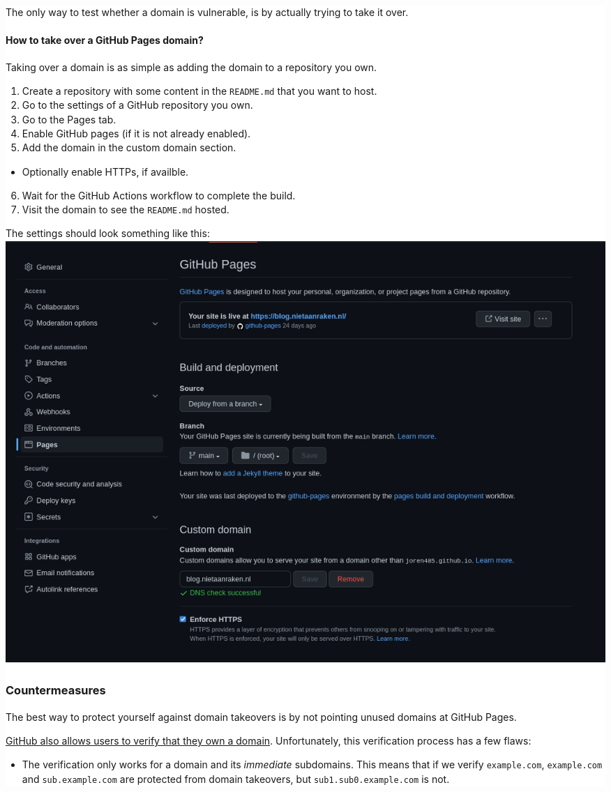 The only way to test whether a domain is vulnerable, is by actually trying to take it over.

#### How to take over a GitHub Pages domain?
Taking over a domain is as simple as adding the domain to a repository you own.

1. Create a repository with some content in the `README.md` that you want to host.
2. Go to the settings of a GitHub repository you own.
3. Go to the Pages tab.
4. Enable GitHub pages (if it is not already enabled).
5. Add the domain in the custom domain section.
  - Optionally enable HTTPs, if availble.
6. Wait for the GitHub Actions workflow to complete the build.
7. Visit the domain to see the `README.md` hosted.

The settings should look something like this:
![](/assets/github-pages-domain-takeover/github-pages-settings.png)

### Countermeasures
The best way to protect yourself against domain takeovers is by not pointing unused domains at GitHub Pages.

[GitHub also allows users to verify that they own a domain](https://docs.github.com/en/pages/configuring-a-custom-domain-for-your-github-pages-site/verifying-your-custom-domain-for-github-pages). Unfortunately, this verification process has a few flaws:
* The verification only works for a domain and its _immediate_ subdomains. This means that if we verify `example.com`, `example.com` and `sub.example.com` are protected from domain takeovers, but `sub1.sub0.example.com` is not.
